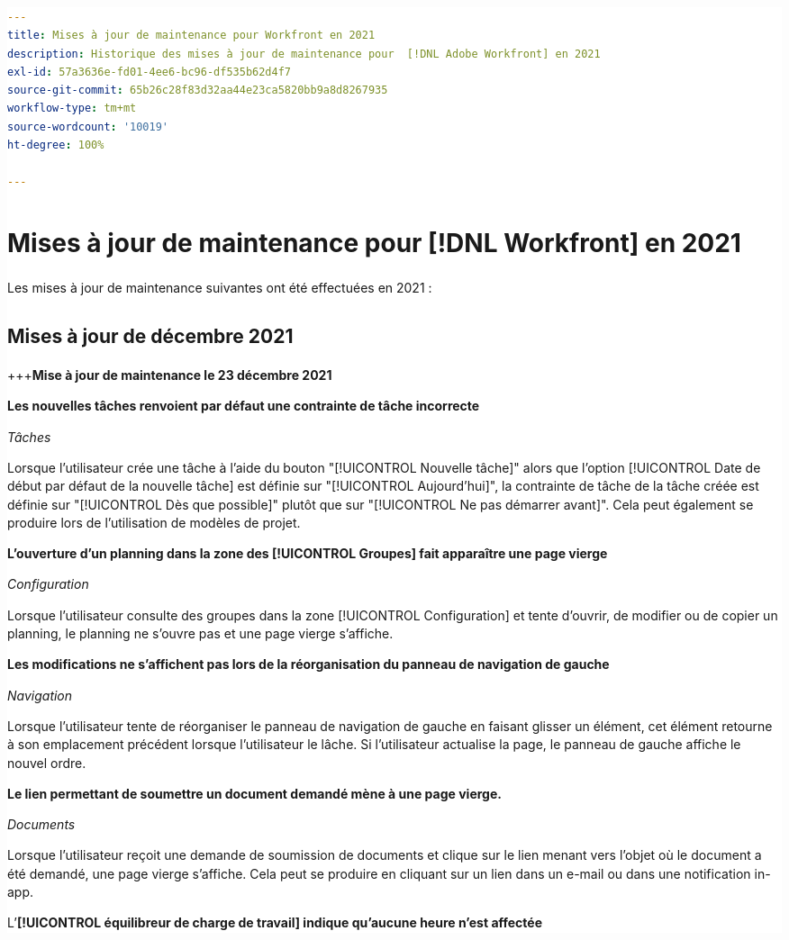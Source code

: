 ```yaml
---
title: Mises à jour de maintenance pour Workfront en 2021
description: Historique des mises à jour de maintenance pour  [!DNL Adobe Workfront] en 2021
exl-id: 57a3636e-fd01-4ee6-bc96-df535b62d4f7
source-git-commit: 65b26c28f83d32aa44e23ca5820bb9a8d8267935
workflow-type: tm+mt
source-wordcount: '10019'
ht-degree: 100%

---
```


# Mises à jour de maintenance pour [!DNL Workfront] en 2021

Les mises à jour de maintenance suivantes ont été effectuées en 2021 :

## Mises à jour de décembre 2021

+++**Mise à jour de maintenance le 23 décembre 2021**

**Les nouvelles tâches renvoient par défaut une contrainte de tâche incorrecte**

_Tâches_

Lorsque l’utilisateur crée une tâche à l’aide du bouton &quot;[!UICONTROL Nouvelle tâche]&quot; alors que l’option [!UICONTROL Date de début par défaut de la nouvelle tâche] est définie sur &quot;[!UICONTROL Aujourd’hui]&quot;, la contrainte de tâche de la tâche créée est définie sur &quot;[!UICONTROL Dès que possible]&quot; plutôt que sur &quot;[!UICONTROL Ne pas démarrer avant]&quot;. Cela peut également se produire lors de l’utilisation de modèles de projet.

**L’ouverture d’un planning dans la zone des [!UICONTROL Groupes] fait apparaître une page vierge**

_Configuration_

Lorsque l’utilisateur consulte des groupes dans la zone [!UICONTROL Configuration] et tente d’ouvrir, de modifier ou de copier un planning, le planning ne s’ouvre pas et une page vierge s’affiche.

**Les modifications ne s’affichent pas lors de la réorganisation du panneau de navigation de gauche**

_Navigation_

Lorsque l’utilisateur tente de réorganiser le panneau de navigation de gauche en faisant glisser un élément, cet élément retourne à son emplacement précédent lorsque l’utilisateur le lâche. Si l’utilisateur actualise la page, le panneau de gauche affiche le nouvel ordre.

**Le lien permettant de soumettre un document demandé mène à une page vierge.**

_Documents_

Lorsque l’utilisateur reçoit une demande de soumission de documents et clique sur le lien menant vers l’objet où le document a été demandé, une page vierge s’affiche. Cela peut se produire en cliquant sur un lien dans un e-mail ou dans une notification in-app.

L’**[!UICONTROL équilibreur de charge de travail] indique qu’aucune heure n’est affectée**
